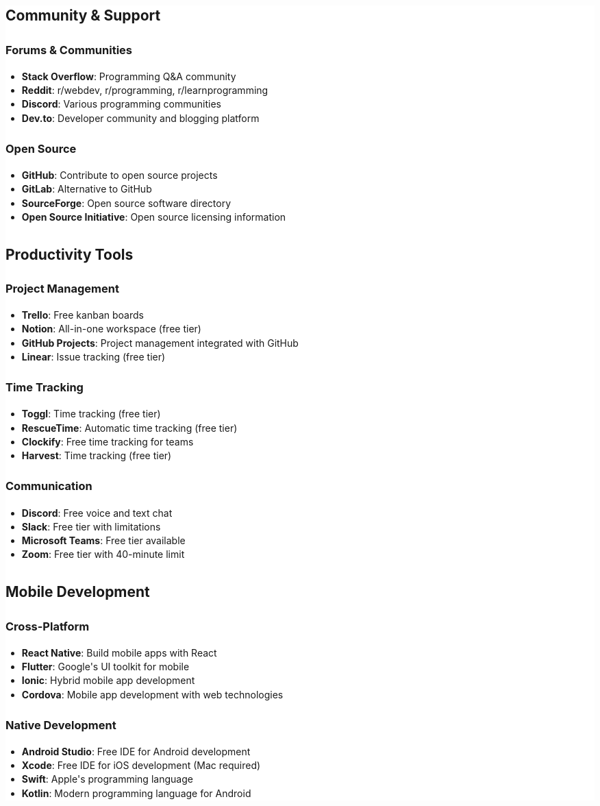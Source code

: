 ## Community & Support

### Forums & Communities
- **Stack Overflow**: Programming Q&A community
- **Reddit**: r/webdev, r/programming, r/learnprogramming
- **Discord**: Various programming communities
- **Dev.to**: Developer community and blogging platform

### Open Source
- **GitHub**: Contribute to open source projects
- **GitLab**: Alternative to GitHub
- **SourceForge**: Open source software directory
- **Open Source Initiative**: Open source licensing information

## Productivity Tools

### Project Management
- **Trello**: Free kanban boards
- **Notion**: All-in-one workspace (free tier)
- **GitHub Projects**: Project management integrated with GitHub
- **Linear**: Issue tracking (free tier)

### Time Tracking
- **Toggl**: Time tracking (free tier)
- **RescueTime**: Automatic time tracking (free tier)
- **Clockify**: Free time tracking for teams
- **Harvest**: Time tracking (free tier)

### Communication
- **Discord**: Free voice and text chat
- **Slack**: Free tier with limitations
- **Microsoft Teams**: Free tier available
- **Zoom**: Free tier with 40-minute limit

## Mobile Development

### Cross-Platform
- **React Native**: Build mobile apps with React
- **Flutter**: Google's UI toolkit for mobile
- **Ionic**: Hybrid mobile app development
- **Cordova**: Mobile app development with web technologies

### Native Development
- **Android Studio**: Free IDE for Android development
- **Xcode**: Free IDE for iOS development (Mac required)
- **Swift**: Apple's programming language
- **Kotlin**: Modern programming language for Android

